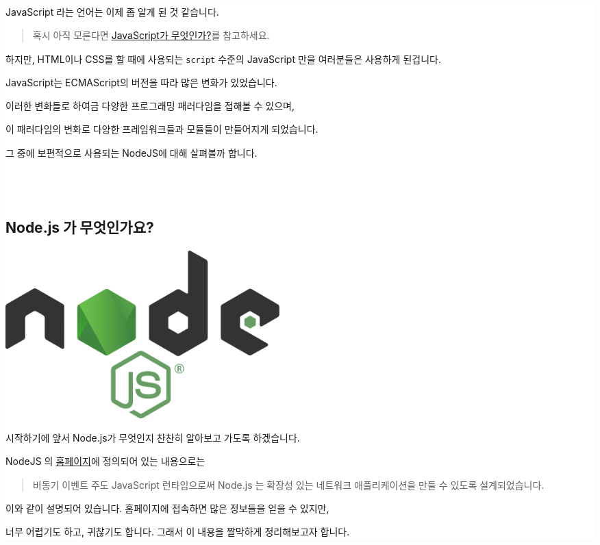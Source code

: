 JavaScript 라는 언어는 이제 좀 알게 된 것 같습니다.

> 혹시 아직 모른다면 [JavaScript가 무엇인가?](../What_is_JavaScript/README.md)를 참고하세요.

하지만, HTML이나 CSS를 할 때에 사용되는 `script` 수준의 JavaScript 만을 여러분들은 사용하게 된겁니다.

JavaScript는 ECMAScript의 버전을 따라 많은 변화가 있었습니다.

이러한 변화들로 하여금 다양한 프로그래밍 패러다임을 접해볼 수 있으며,

이 패러다임의 변화로 다양한 프레임워크들과 모듈들이 만들어지게 되었습니다.

그 중에 보편적으로 사용되는 NodeJS에 대해 살펴볼까 합니다.

<br></br>

## Node.js 가 무엇인가요?

<img src="./images/node_js.svg" width="400">

시작하기에 앞서 Node.js가 무엇인지 찬찬히 알아보고 가도록 하겠습니다.

NodeJS 의 [홈페이지](https://nodejs.org/ko/about/)에 정의되어 있는 내용으로는

> 비동기 이벤트 주도 JavaScript 런타임으로써 Node.js 는 확장성 있는 네트워크 애플리케이션을 만들 수 있도록 설계되었습니다.

이와 같이 설명되어 있습니다. 홈페이지에 접속하면 많은 정보들을 얻을 수 있지만,

너무 어렵기도 하고, 귀찮기도 합니다. 그래서 이 내용을 짤막하게 정리해보고자 합니다.
